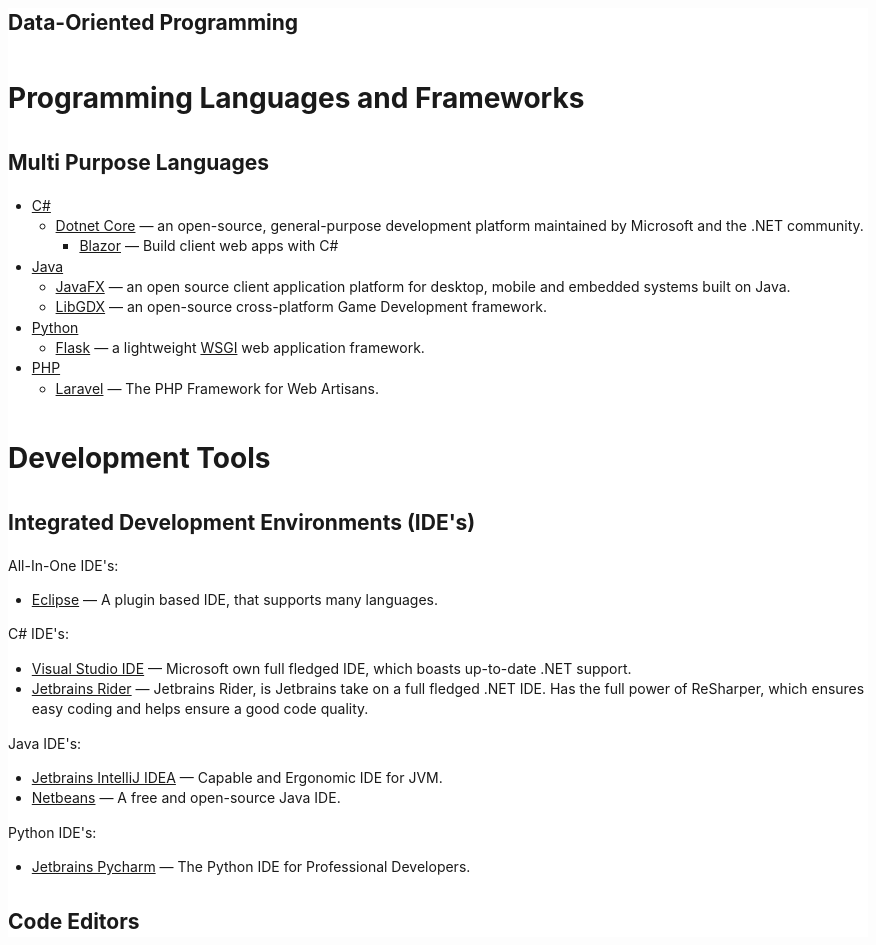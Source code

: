 ## Data-Oriented Programming

# Programming Languages and Frameworks

## Multi Purpose Languages

- [C#](https://en.wikipedia.org/wiki/C_Sharp_(programming_language))
  - [Dotnet Core](https://docs.microsoft.com/da-dk/dotnet/core/) — an open-source, general-purpose development platform maintained by Microsoft and the .NET community.
    - [Blazor](https://dotnet.microsoft.com/apps/aspnet/web-apps/blazor) — Build client web apps with C#
- [Java](https://www.java.com/en/)
  - [JavaFX](https://openjfx.io) — an open source client application platform for desktop, mobile and embedded systems built on Java.
  - [LibGDX](https://libgdx.badlogicgames.com) — an open-source cross-platform Game Development framework.
- [Python](https://www.python.org)
  - [Flask](https://www.palletsprojects.com/p/flask/) — a lightweight [WSGI](https://wsgi.readthedocs.io/en/latest/) web application framework.
- [PHP](https://www.php.net)
  - [Laravel](https://laravel.com) — The PHP Framework for Web Artisans.

# Development Tools

## Integrated Development Environments (IDE's)

All-In-One IDE's:

- [Eclipse](https://www.eclipse.org) — A plugin based IDE, that supports many languages.

C# IDE's:

- [Visual Studio IDE](https://visualstudio.microsoft.com) — Microsoft own full fledged IDE, which boasts up-to-date .NET support.
- [Jetbrains Rider](https://visualstudio.microsoft.com) — Jetbrains Rider, is Jetbrains take on a full fledged .NET IDE. Has the full power of ReSharper, which ensures easy coding and helps ensure a good code quality.

Java IDE's:

- [Jetbrains IntelliJ IDEA](https://www.jetbrains.com/idea/) — Capable and Ergonomic IDE for JVM.
- [Netbeans](https://netbeans.org) — A free and open-source Java IDE.

Python IDE's:

- [Jetbrains Pycharm](https://www.jetbrains.com/pycharm/) — The Python IDE for Professional Developers.

## Code Editors
